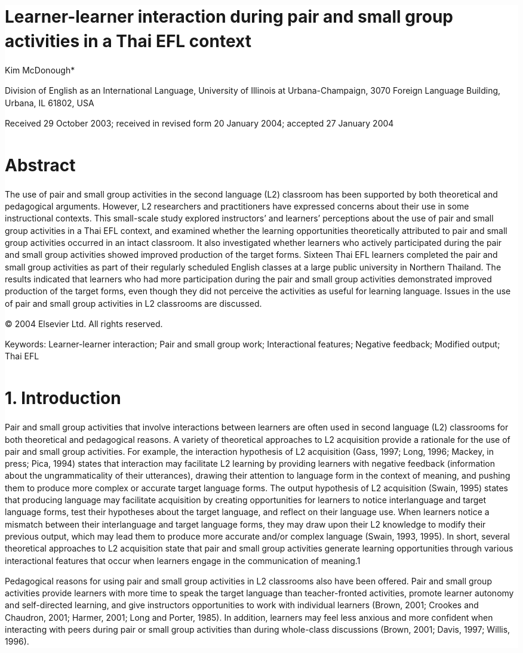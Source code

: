 # Learner-learner interaction during pair and small group activities in a Thai EFL context

Kim McDonough\*

Division of English as an International Language, University of Illinois at Urbana-Champaign, 3070 Foreign Language Building, Urbana, IL 61802, USA

Received 29 October 2003; received in revised form 20 January 2004; accepted 27 January 2004

# Abstract

The use of pair and small group activities in the second language (L2) classroom has been supported by both theoretical and pedagogical arguments. However, L2 researchers and practitioners have expressed concerns about their use in some instructional contexts. This small-scale study explored instructors’ and learners’ perceptions about the use of pair and small group activities in a Thai EFL context, and examined whether the learning opportunities theoretically attributed to pair and small group activities occurred in an intact classroom. It also investigated whether learners who actively participated during the pair and small group activities showed improved production of the target forms. Sixteen Thai EFL learners completed the pair and small group activities as part of their regularly scheduled English classes at a large public university in Northern Thailand. The results indicated that learners who had more participation during the pair and small group activities demonstrated improved production of the target forms, even though they did not perceive the activities as useful for learning language. Issues in the use of pair and small group activities in L2 classrooms are discussed.

$©$ 2004 Elsevier Ltd. All rights reserved.

Keywords: Learner-learner interaction; Pair and small group work; Interactional features; Negative feedback; Modified output; Thai EFL

# 1. Introduction

Pair and small group activities that involve interactions between learners are often used in second language (L2) classrooms for both theoretical and pedagogical reasons. A variety of theoretical approaches to L2 acquisition provide a rationale for the use of pair and small group activities. For example, the interaction hypothesis of L2 acquisition (Gass, 1997; Long, 1996; Mackey, in press; Pica, 1994) states that interaction may facilitate L2 learning by providing learners with negative feedback (information about the ungrammaticality of their utterances), drawing their attention to language form in the context of meaning, and pushing them to produce more complex or accurate target language forms. The output hypothesis of L2 acquisition (Swain, 1995) states that producing language may facilitate acquisition by creating opportunities for learners to notice interlanguage and target language forms, test their hypotheses about the target language, and reflect on their language use. When learners notice a mismatch between their interlanguage and target language forms, they may draw upon their L2 knowledge to modify their previous output, which may lead them to produce more accurate and/or complex language (Swain, 1993, 1995). In short, several theoretical approaches to L2 acquisition state that pair and small group activities generate learning opportunities through various interactional features that occur when learners engage in the communication of meaning.1

Pedagogical reasons for using pair and small group activities in L2 classrooms also have been offered. Pair and small group activities provide learners with more time to speak the target language than teacher-fronted activities, promote learner autonomy and self-directed learning, and give instructors opportunities to work with individual learners (Brown, 2001; Crookes and Chaudron, 2001; Harmer, 2001; Long and Porter, 1985). In addition, learners may feel less anxious and more confident when interacting with peers during pair or small group activities than during whole-class discussions (Brown, 2001; Davis, 1997; Willis, 1996).
